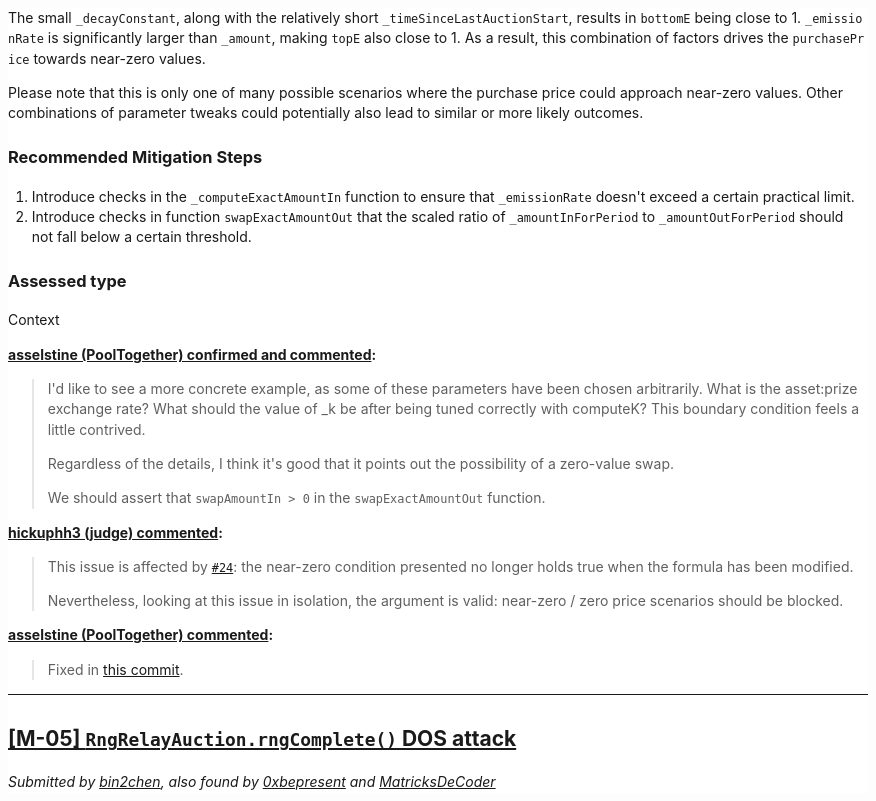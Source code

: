 The small `_decayConstant`, along with the relatively short `_timeSinceLastAuctionStart`, results in `bottomE` being close to 1. `_emissionRate` is significantly larger than `_amount`, making `topE` also close to 1. As a result, this combination of factors drives the `purchasePrice` towards near-zero values.

Please note that this is only one of many possible scenarios where the purchase price could approach near-zero values. Other combinations of parameter tweaks could potentially also lead to similar or more likely outcomes.

### Recommended Mitigation Steps

1.  Introduce checks in the `_computeExactAmountIn` function to ensure that `_emissionRate` doesn't exceed a certain practical limit.
2.  Introduce checks in function `swapExactAmountOut` that the scaled ratio of `_amountInForPeriod` to `_amountOutForPeriod` should not fall below a certain threshold.

### Assessed type

Context

**[asselstine (PoolTogether) confirmed and commented](https://github.com/code-423n4/2023-08-pooltogether-findings/issues/122#issuecomment-1673814935):**
 > I'd like to see a more concrete example, as some of these parameters have been chosen arbitrarily. What is the asset:prize exchange rate? What should the value of \_k be after being tuned correctly with computeK? This boundary condition feels a little contrived.
> 
> Regardless of the details, I think it's good that it points out the possibility of a zero-value swap.
> 
> We should assert that `swapAmountIn > 0` in the `swapExactAmountOut` function.

**[hickuphh3 (judge) commented](https://github.com/code-423n4/2023-08-pooltogether-findings/issues/122#issuecomment-1676992619):**
 > This issue is affected by [`#24`](https://github.com/code-423n4/2023-08-pooltogether-findings/issues/24): the near-zero condition presented no longer holds true when the formula has been modified.
> 
> Nevertheless, looking at this issue in isolation, the argument is valid: near-zero / zero price scenarios should be blocked. 

**[asselstine (PoolTogether) commented](https://github.com/code-423n4/2023-08-pooltogether-findings/issues/122#issuecomment-1684443889):**
 > Fixed in [this commit](https://github.com/GenerationSoftware/pt-v5-cgda-liquidator/commit/7e29f33ac78dae2204394d44bb76e83af39056b6).



***

## [[M-05] `RngRelayAuction.rngComplete()` DOS attack](https://github.com/code-423n4/2023-08-pooltogether-findings/issues/92)
*Submitted by [bin2chen](https://github.com/code-423n4/2023-08-pooltogether-findings/issues/92), also found by [0xbepresent](https://github.com/code-423n4/2023-08-pooltogether-findings/issues/135) and [MatricksDeCoder](https://github.com/code-423n4/2023-08-pooltogether-findings/issues/109)*
